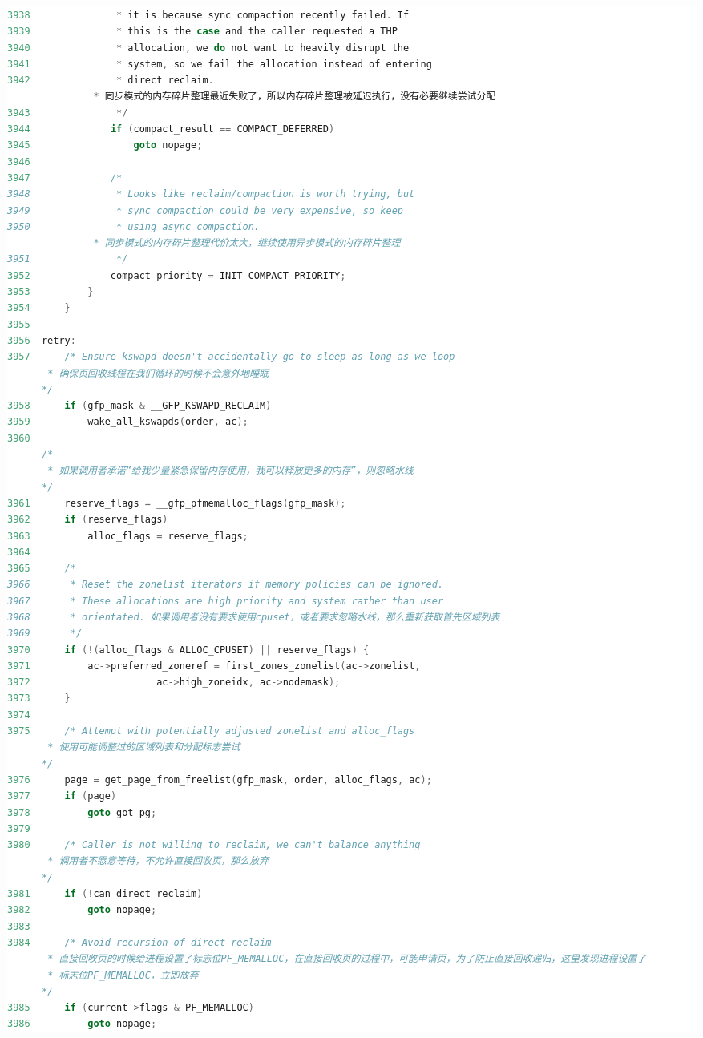   ```c
  3938  			 * it is because sync compaction recently failed. If
  3939  			 * this is the case and the caller requested a THP
  3940  			 * allocation, we do not want to heavily disrupt the
  3941  			 * system, so we fail the allocation instead of entering
  3942  			 * direct reclaim.
  				 * 同步模式的内存碎片整理最近失败了，所以内存碎片整理被延迟执行，没有必要继续尝试分配
  3943  			 */
  3944  			if (compact_result == COMPACT_DEFERRED)
  3945  				goto nopage;
  3946  
  3947  			/*
  3948  			 * Looks like reclaim/compaction is worth trying, but
  3949  			 * sync compaction could be very expensive, so keep
  3950  			 * using async compaction.
  				 * 同步模式的内存碎片整理代价太大，继续使用异步模式的内存碎片整理
  3951  			 */
  3952  			compact_priority = INIT_COMPACT_PRIORITY;
  3953  		}
  3954  	}
  3955  
  3956  retry:
  3957  	/* Ensure kswapd doesn't accidentally go to sleep as long as we loop 
  		 * 确保页回收线程在我们循环的时候不会意外地睡眠
  		*/
  3958  	if (gfp_mask & __GFP_KSWAPD_RECLAIM)
  3959  		wake_all_kswapds(order, ac);
  3960  
      	/*
      	 * 如果调用者承诺“给我少量紧急保留内存使用，我可以释放更多的内存”，则忽略水线
      	*/
  3961  	reserve_flags = __gfp_pfmemalloc_flags(gfp_mask);
  3962  	if (reserve_flags)
  3963  		alloc_flags = reserve_flags;
  3964  
  3965  	/*
  3966  	 * Reset the zonelist iterators if memory policies can be ignored.
  3967  	 * These allocations are high priority and system rather than user
  3968  	 * orientated. 如果调用者没有要求使用cpuset，或者要求忽略水线，那么重新获取首先区域列表
  3969  	 */
  3970  	if (!(alloc_flags & ALLOC_CPUSET) || reserve_flags) {
  3971  		ac->preferred_zoneref = first_zones_zonelist(ac->zonelist,
  3972  					ac->high_zoneidx, ac->nodemask);
  3973  	}
  3974  
  3975  	/* Attempt with potentially adjusted zonelist and alloc_flags 
  		 * 使用可能调整过的区域列表和分配标志尝试
  		*/
  3976  	page = get_page_from_freelist(gfp_mask, order, alloc_flags, ac);
  3977  	if (page)
  3978  		goto got_pg;
  3979  
  3980  	/* Caller is not willing to reclaim, we can't balance anything 
  		 * 调用者不愿意等待，不允许直接回收页，那么放弃
  		*/
  3981  	if (!can_direct_reclaim)
  3982  		goto nopage;
  3983  
  3984  	/* Avoid recursion of direct reclaim
  		 * 直接回收页的时候给进程设置了标志位PF_MEMALLOC，在直接回收页的过程中，可能申请页，为了防止直接回收递归，这里发现进程设置了
  		 * 标志位PF_MEMALLOC，立即放弃
  		*/
  3985  	if (current->flags & PF_MEMALLOC)
  3986  		goto nopage;
  ```